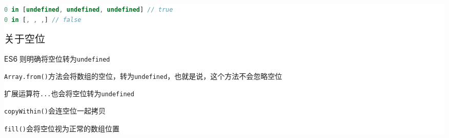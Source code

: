 ``` javascript
0 in [undefined, undefined, undefined] // true
0 in [, , ,] // false
```



<span style='font-size:20px'>关于空位</span>

ES6 则明确将空位转为`undefined`



`Array.from()`方法会将数组的空位，转为`undefined`，也就是说，这个方法不会忽略空位

扩展运算符`...`也会将空位转为`undefined`

`copyWithin()`会连空位一起拷贝

`fill()`会将空位视为正常的数组位置

